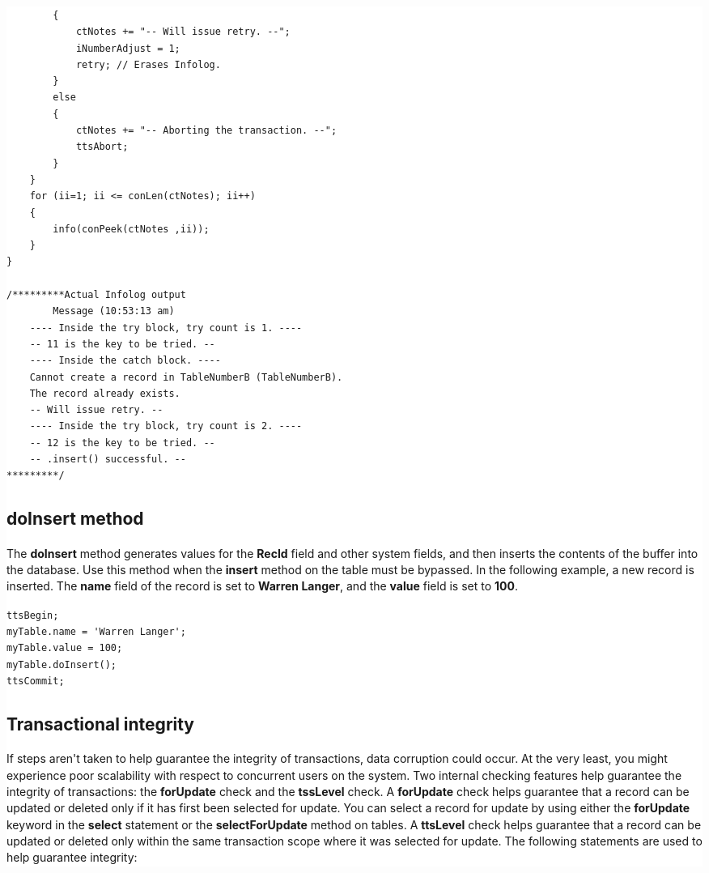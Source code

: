             {
                ctNotes += "-- Will issue retry. --";
                iNumberAdjust = 1;
                retry; // Erases Infolog.
            }
            else
            {
                ctNotes += "-- Aborting the transaction. --";
                ttsAbort;
            }
        }
        for (ii=1; ii <= conLen(ctNotes); ii++)
        {
            info(conPeek(ctNotes ,ii));
        }
    }

    /*********Actual Infolog output
            Message (10:53:13 am)
        ---- Inside the try block, try count is 1. ----
        -- 11 is the key to be tried. --
        ---- Inside the catch block. ----
        Cannot create a record in TableNumberB (TableNumberB).
        The record already exists.
        -- Will issue retry. --
        ---- Inside the try block, try count is 2. ----
        -- 12 is the key to be tried. --
        -- .insert() successful. --
    *********/

## doInsert method
The **doInsert** method generates values for the **RecId** field and other system fields, and then inserts the contents of the buffer into the database. Use this method when the **insert** method on the table must be bypassed. In the following example, a new record is inserted. The **name** field of the record is set to **Warren Langer**, and the **value** field is set to **100**.

    ttsBegin;
    myTable.name = 'Warren Langer';
    myTable.value = 100;
    myTable.doInsert();
    ttsCommit;

## Transactional integrity
If steps aren't taken to help guarantee the integrity of transactions, data corruption could occur. At the very least, you might experience poor scalability with respect to concurrent users on the system. Two internal checking features help guarantee the integrity of transactions: the **forUpdate** check and the **tssLevel** check. A **forUpdate** check helps guarantee that a record can be updated or deleted only if it has first been selected for update. You can select a record for update by using either the **forUpdate** keyword in the **select** statement or the **selectForUpdate** method on tables. A **ttsLevel** check helps guarantee that a record can be updated or deleted only within the same transaction scope where it was selected for update. The following statements are used to help guarantee integrity:
